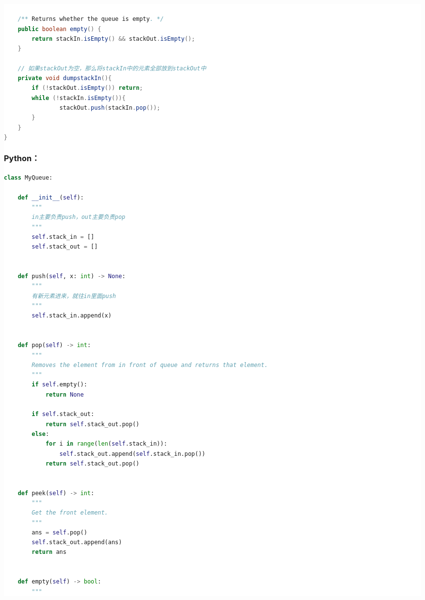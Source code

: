 ```java
    
    /** Returns whether the queue is empty. */
    public boolean empty() {
        return stackIn.isEmpty() && stackOut.isEmpty();
    }

    // 如果stackOut为空，那么将stackIn中的元素全部放到stackOut中
    private void dumpstackIn(){
        if (!stackOut.isEmpty()) return; 
        while (!stackIn.isEmpty()){
                stackOut.push(stackIn.pop());
        }
    }
}

```

### Python：

```python
class MyQueue:

    def __init__(self):
        """
        in主要负责push，out主要负责pop
        """
        self.stack_in = []
        self.stack_out = []


    def push(self, x: int) -> None:
        """
        有新元素进来，就往in里面push
        """
        self.stack_in.append(x)


    def pop(self) -> int:
        """
        Removes the element from in front of queue and returns that element.
        """
        if self.empty():
            return None
        
        if self.stack_out:
            return self.stack_out.pop()
        else:
            for i in range(len(self.stack_in)):
                self.stack_out.append(self.stack_in.pop())
            return self.stack_out.pop()


    def peek(self) -> int:
        """
        Get the front element.
        """
        ans = self.pop()
        self.stack_out.append(ans)
        return ans


    def empty(self) -> bool:
        """
```
